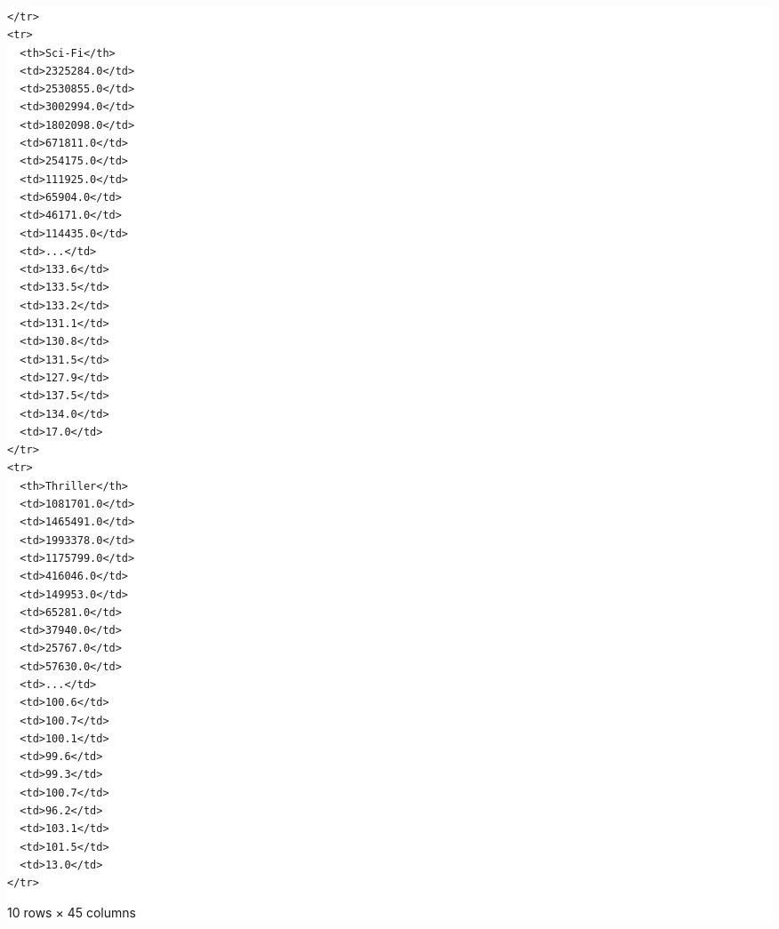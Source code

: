     </tr>
    <tr>
      <th>Sci-Fi</th>
      <td>2325284.0</td>
      <td>2530855.0</td>
      <td>3002994.0</td>
      <td>1802098.0</td>
      <td>671811.0</td>
      <td>254175.0</td>
      <td>111925.0</td>
      <td>65904.0</td>
      <td>46171.0</td>
      <td>114435.0</td>
      <td>...</td>
      <td>133.6</td>
      <td>133.5</td>
      <td>133.2</td>
      <td>131.1</td>
      <td>130.8</td>
      <td>131.5</td>
      <td>127.9</td>
      <td>137.5</td>
      <td>134.0</td>
      <td>17.0</td>
    </tr>
    <tr>
      <th>Thriller</th>
      <td>1081701.0</td>
      <td>1465491.0</td>
      <td>1993378.0</td>
      <td>1175799.0</td>
      <td>416046.0</td>
      <td>149953.0</td>
      <td>65281.0</td>
      <td>37940.0</td>
      <td>25767.0</td>
      <td>57630.0</td>
      <td>...</td>
      <td>100.6</td>
      <td>100.7</td>
      <td>100.1</td>
      <td>99.6</td>
      <td>99.3</td>
      <td>100.7</td>
      <td>96.2</td>
      <td>103.1</td>
      <td>101.5</td>
      <td>13.0</td>
    </tr>
  </tbody>
</table>
<p>10 rows × 45 columns</p>
</div>
